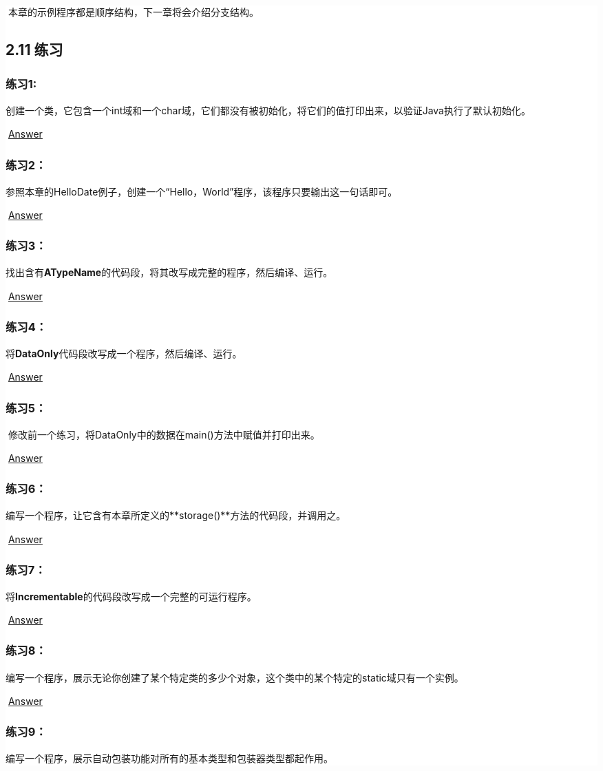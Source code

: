 ​	本章的示例程序都是顺序结构，下一章将会介绍分支结构。

## 2.11 练习

### 练习1:

​	创建一个类，它包含一个int域和一个char域，它们都没有被初始化，将它们的值打印出来，以验证Java执行了默认初始化。

​	[Answer](Exercises/Code/01/Init.java)

### 练习2：

​	参照本章的HelloDate例子，创建一个“Hello，World”程序，该程序只要输出这一句话即可。

​	[Answer](Exercises/Code/02/HelloWorld.java)

### 练习3：

​	找出含有**ATypeName**的代码段，将其改写成完整的程序，然后编译、运行。

​	[Answer](Exercises/Code/03/ATypeName.java)

### 练习4：

​	将**DataOnly**代码段改写成一个程序，然后编译、运行。

​	[Answer](Exercises/Code/04/DataOnly.java)

### 练习5：

​	修改前一个练习，将DataOnly中的数据在main()方法中赋值并打印出来。

​	[Answer](Exercises/Code/05/DataOnly.java)

### 练习6：

​	编写一个程序，让它含有本章所定义的**storage()**方法的代码段，并调用之。

​	[Answer](Exercises/Code/06/Method.java)

### 练习7：

​	将**Incrementable**的代码段改写成一个完整的可运行程序。

​	[Answer](Exercises/Code/07/Incrementable.java)

### 练习8：

​	编写一个程序，展示无论你创建了某个特定类的多少个对象，这个类中的某个特定的static域只有一个实例。

​	[Answer](Exercises/Code/08/StaticTest.java)

### 练习9：

​	编写一个程序，展示自动包装功能对所有的基本类型和包装器类型都起作用。
